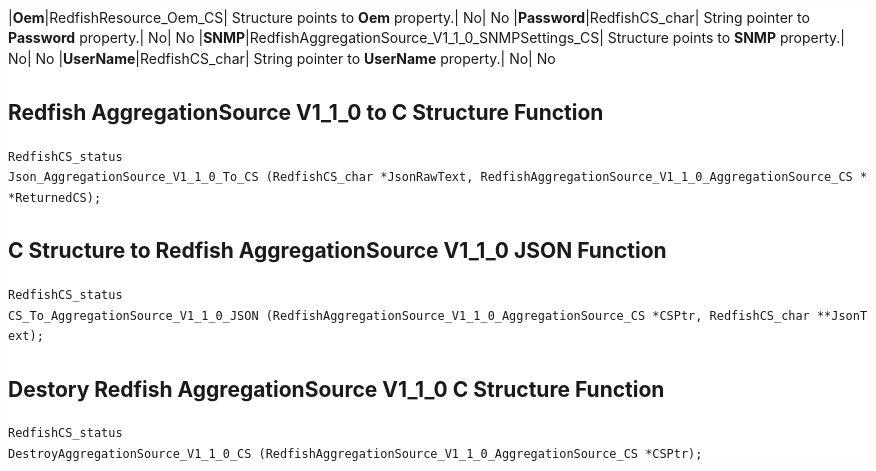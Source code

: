 |**Oem**|RedfishResource_Oem_CS| Structure points to **Oem** property.| No| No
|**Password**|RedfishCS_char| String pointer to **Password** property.| No| No
|**SNMP**|RedfishAggregationSource_V1_1_0_SNMPSettings_CS| Structure points to **SNMP** property.| No| No
|**UserName**|RedfishCS_char| String pointer to **UserName** property.| No| No
## Redfish AggregationSource V1_1_0 to C Structure Function
    RedfishCS_status
    Json_AggregationSource_V1_1_0_To_CS (RedfishCS_char *JsonRawText, RedfishAggregationSource_V1_1_0_AggregationSource_CS **ReturnedCS);

## C Structure to Redfish AggregationSource V1_1_0 JSON Function
    RedfishCS_status
    CS_To_AggregationSource_V1_1_0_JSON (RedfishAggregationSource_V1_1_0_AggregationSource_CS *CSPtr, RedfishCS_char **JsonText);

## Destory Redfish AggregationSource V1_1_0 C Structure Function
    RedfishCS_status
    DestroyAggregationSource_V1_1_0_CS (RedfishAggregationSource_V1_1_0_AggregationSource_CS *CSPtr);


